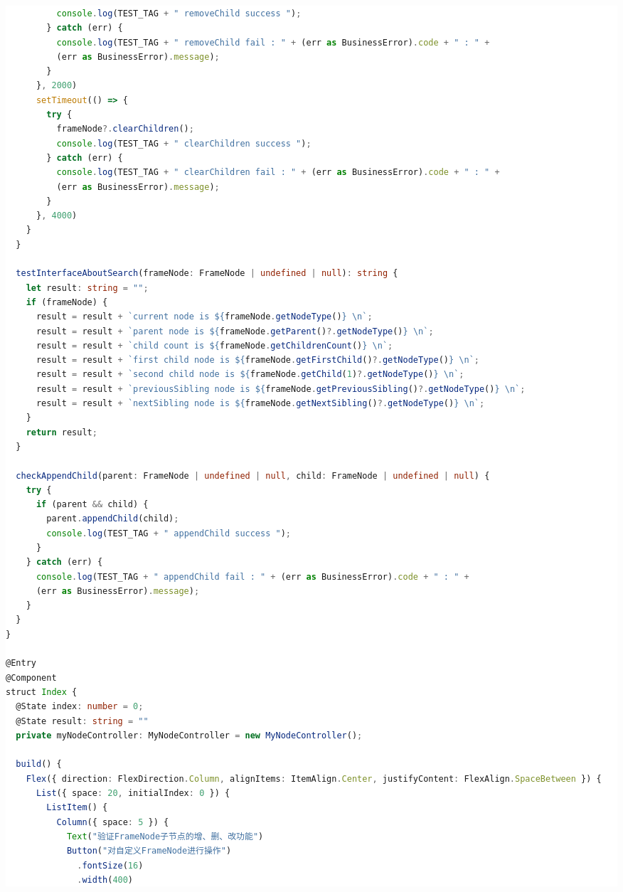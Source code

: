 ```ts
          console.log(TEST_TAG + " removeChild success ");
        } catch (err) {
          console.log(TEST_TAG + " removeChild fail : " + (err as BusinessError).code + " : " +
          (err as BusinessError).message);
        }
      }, 2000)
      setTimeout(() => {
        try {
          frameNode?.clearChildren();
          console.log(TEST_TAG + " clearChildren success ");
        } catch (err) {
          console.log(TEST_TAG + " clearChildren fail : " + (err as BusinessError).code + " : " +
          (err as BusinessError).message);
        }
      }, 4000)
    }
  }

  testInterfaceAboutSearch(frameNode: FrameNode | undefined | null): string {
    let result: string = "";
    if (frameNode) {
      result = result + `current node is ${frameNode.getNodeType()} \n`;
      result = result + `parent node is ${frameNode.getParent()?.getNodeType()} \n`;
      result = result + `child count is ${frameNode.getChildrenCount()} \n`;
      result = result + `first child node is ${frameNode.getFirstChild()?.getNodeType()} \n`;
      result = result + `second child node is ${frameNode.getChild(1)?.getNodeType()} \n`;
      result = result + `previousSibling node is ${frameNode.getPreviousSibling()?.getNodeType()} \n`;
      result = result + `nextSibling node is ${frameNode.getNextSibling()?.getNodeType()} \n`;
    }
    return result;
  }

  checkAppendChild(parent: FrameNode | undefined | null, child: FrameNode | undefined | null) {
    try {
      if (parent && child) {
        parent.appendChild(child);
        console.log(TEST_TAG + " appendChild success ");
      }
    } catch (err) {
      console.log(TEST_TAG + " appendChild fail : " + (err as BusinessError).code + " : " +
      (err as BusinessError).message);
    }
  }
}

@Entry
@Component
struct Index {
  @State index: number = 0;
  @State result: string = ""
  private myNodeController: MyNodeController = new MyNodeController();

  build() {
    Flex({ direction: FlexDirection.Column, alignItems: ItemAlign.Center, justifyContent: FlexAlign.SpaceBetween }) {
      List({ space: 20, initialIndex: 0 }) {
        ListItem() {
          Column({ space: 5 }) {
            Text("验证FrameNode子节点的增、删、改功能")
            Button("对自定义FrameNode进行操作")
              .fontSize(16)
              .width(400)
```